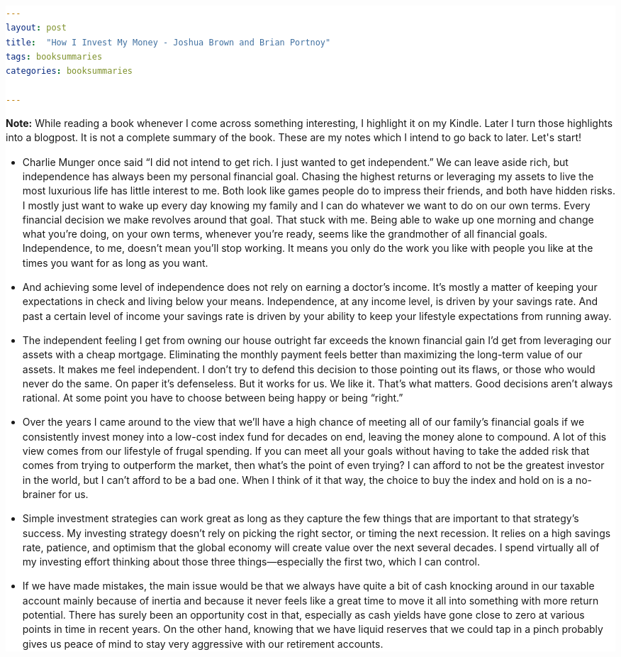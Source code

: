 ```yaml
---
layout: post
title:  "How I Invest My Money - Joshua Brown and Brian Portnoy"
tags: booksummaries
categories: booksummaries

---
```


**Note:** While reading a book whenever I come across something interesting, I highlight it on my Kindle. Later I turn those highlights into a blogpost. It is not a complete summary of the book. These are my notes which I intend to go back to later. Let's start!

- Charlie Munger once said “I did not intend to get rich. I just wanted to get independent.” We can leave aside rich, but independence has always been my personal financial goal. Chasing the highest returns or leveraging my assets to live the most luxurious life has little interest to me. Both look like games people do to impress their friends, and both have hidden risks. I mostly just want to wake up every day knowing my family and I can do whatever we want to do on our own terms. Every financial decision we make revolves around that goal. That stuck with me. Being able to wake up one morning and change what you’re doing, on your own terms, whenever you’re ready, seems like the grandmother of all financial goals. Independence, to me, doesn’t mean you’ll stop working. It means you only do the work you like with people you like at the times you want for as long as you want.

- And achieving some level of independence does not rely on earning a doctor’s income. It’s mostly a matter of keeping your expectations in check and living below your means. Independence, at any income level, is driven by your savings rate. And past a certain level of income your savings rate is driven by your ability to keep your lifestyle expectations from running away.

- The independent feeling I get from owning our house outright far exceeds the known financial gain I’d get from leveraging our assets with a cheap mortgage. Eliminating the monthly payment feels better than maximizing the long-term value of our assets. It makes me feel independent. I don’t try to defend this decision to those pointing out its flaws, or those who would never do the same. On paper it’s defenseless. But it works for us. We like it. That’s what matters. Good decisions aren’t always rational. At some point you have to choose between being happy or being “right.”
 
- Over the years I came around to the view that we’ll have a high chance of meeting all of our family’s financial goals if we consistently invest money into a low-cost index fund for decades on end, leaving the money alone to compound. A lot of this view comes from our lifestyle of frugal spending. If you can meet all your goals without having to take the added risk that comes from trying to outperform the market, then what’s the point of even trying? I can afford to not be the greatest investor in the world, but I can’t afford to be a bad one. When I think of it that way, the choice to buy the index and hold on is a no-brainer for us.
 
- Simple investment strategies can work great as long as they capture the few things that are important to that strategy’s success. My investing strategy doesn’t rely on picking the right sector, or timing the next recession. It relies on a high savings rate, patience, and optimism that the global economy will create value over the next several decades. I spend virtually all of my investing effort thinking about those three things—especially the first two, which I can control.
 
- If we have made mistakes, the main issue would be that we always have quite a bit of cash knocking around in our taxable account mainly because of inertia and because it never feels like a great time to move it all into something with more return potential. There has surely been an opportunity cost in that, especially as cash yields have gone close to zero at various points in time in recent years. On the other hand, knowing that we have liquid reserves that we could tap in a pinch probably gives us peace of mind to stay very aggressive with our retirement accounts.
 